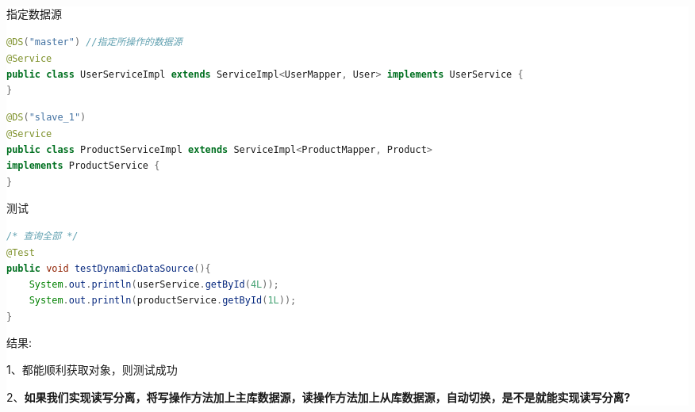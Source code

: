 指定数据源

```java
@DS("master") //指定所操作的数据源
@Service
public class UserServiceImpl extends ServiceImpl<UserMapper, User> implements UserService {
}
```

```java
@DS("slave_1")
@Service
public class ProductServiceImpl extends ServiceImpl<ProductMapper, Product>
implements ProductService {
}
```

测试

```java
/* 查询全部 */
@Test
public void testDynamicDataSource(){
    System.out.println(userService.getById(4L));
    System.out.println(productService.getById(1L));
}
```

结果: 

1、都能顺利获取对象，则测试成功

2、**如果我们实现读写分离，将写操作方法加上主库数据源，读操作方法加上从库数据源，自动切换，是不是就能实现读写分离?**













